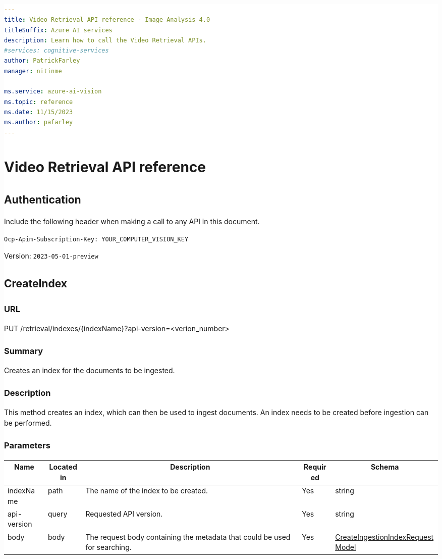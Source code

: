 ```yaml
---
title: Video Retrieval API reference - Image Analysis 4.0
titleSuffix: Azure AI services
description: Learn how to call the Video Retrieval APIs.
#services: cognitive-services
author: PatrickFarley
manager: nitinme

ms.service: azure-ai-vision
ms.topic: reference
ms.date: 11/15/2023
ms.author: pafarley
---
```



# Video Retrieval API reference

## Authentication

Include the following header when making a call to any API in this document.

```
Ocp-Apim-Subscription-Key: YOUR_COMPUTER_VISION_KEY
```

Version: `2023-05-01-preview`


## CreateIndex

### URL
PUT /retrieval/indexes/{indexName}?api-version=<verion_number>

### Summary

Creates an index for the documents to be ingested.

### Description

This method creates an index, which can then be used to ingest documents.
An index needs to be created before ingestion can be performed.

### Parameters

| Name | Located in | Description | Required | Schema |
| ---- | ---------- | ----------- | -------- | ---- |
| indexName | path | The name of the index to be created. | Yes | string |
| api-version | query | Requested API version. | Yes | string |
| body | body | The request body containing the metadata that could be used for searching. | Yes | [CreateIngestionIndexRequestModel](#createingestionindexrequestmodel) |
